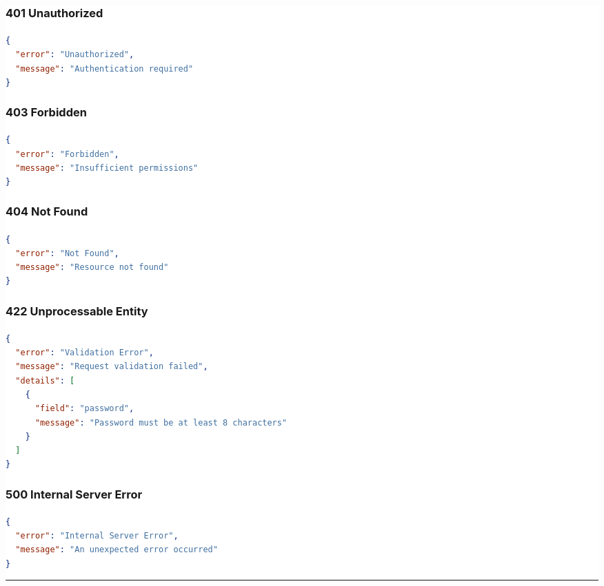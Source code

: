 ### 401 Unauthorized
```json
{
  "error": "Unauthorized",
  "message": "Authentication required"
}
```

### 403 Forbidden
```json
{
  "error": "Forbidden",
  "message": "Insufficient permissions"
}
```

### 404 Not Found
```json
{
  "error": "Not Found",
  "message": "Resource not found"
}
```

### 422 Unprocessable Entity
```json
{
  "error": "Validation Error",
  "message": "Request validation failed",
  "details": [
    {
      "field": "password",
      "message": "Password must be at least 8 characters"
    }
  ]
}
```

### 500 Internal Server Error
```json
{
  "error": "Internal Server Error",
  "message": "An unexpected error occurred"
}
```

---

